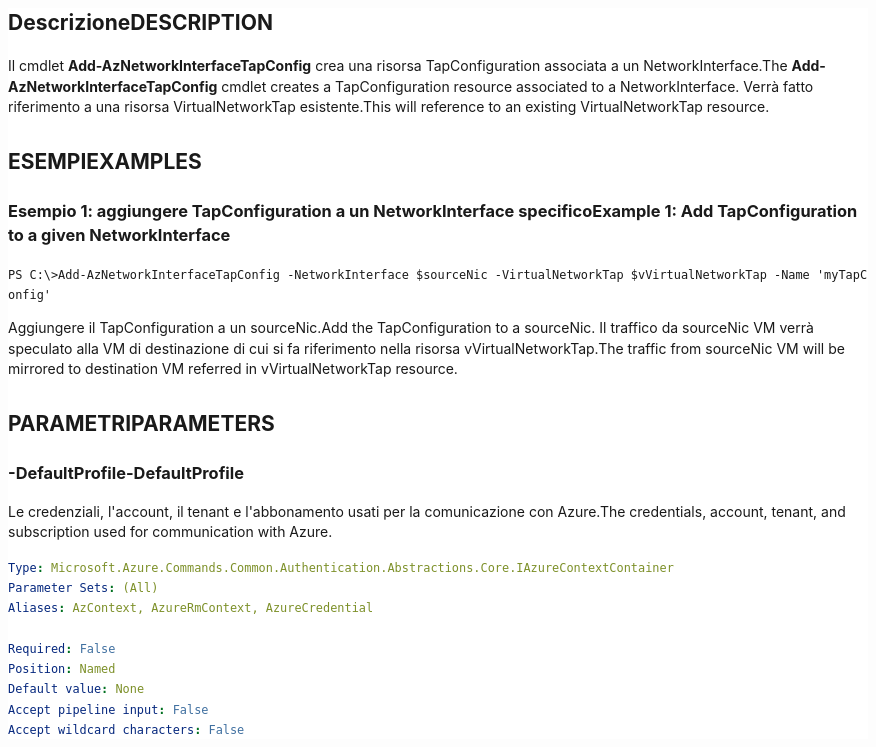 ## <span data-ttu-id="33dd3-108">Descrizione</span><span class="sxs-lookup"><span data-stu-id="33dd3-108">DESCRIPTION</span></span>
<span data-ttu-id="33dd3-109">Il cmdlet **Add-AzNetworkInterfaceTapConfig** crea una risorsa TapConfiguration associata a un NetworkInterface.</span><span class="sxs-lookup"><span data-stu-id="33dd3-109">The **Add-AzNetworkInterfaceTapConfig** cmdlet creates a TapConfiguration resource associated to a NetworkInterface.</span></span> <span data-ttu-id="33dd3-110">Verrà fatto riferimento a una risorsa VirtualNetworkTap esistente.</span><span class="sxs-lookup"><span data-stu-id="33dd3-110">This will reference to an existing VirtualNetworkTap resource.</span></span>

## <span data-ttu-id="33dd3-111">ESEMPI</span><span class="sxs-lookup"><span data-stu-id="33dd3-111">EXAMPLES</span></span>

### <span data-ttu-id="33dd3-112">Esempio 1: aggiungere TapConfiguration a un NetworkInterface specifico</span><span class="sxs-lookup"><span data-stu-id="33dd3-112">Example 1: Add TapConfiguration to a given NetworkInterface</span></span>
```
PS C:\>Add-AzNetworkInterfaceTapConfig -NetworkInterface $sourceNic -VirtualNetworkTap $vVirtualNetworkTap -Name 'myTapConfig'
```

<span data-ttu-id="33dd3-113">Aggiungere il TapConfiguration a un sourceNic.</span><span class="sxs-lookup"><span data-stu-id="33dd3-113">Add the TapConfiguration to a sourceNic.</span></span> <span data-ttu-id="33dd3-114">Il traffico da sourceNic VM verrà speculato alla VM di destinazione di cui si fa riferimento nella risorsa vVirtualNetworkTap.</span><span class="sxs-lookup"><span data-stu-id="33dd3-114">The traffic from sourceNic VM will be mirrored to destination VM referred in vVirtualNetworkTap resource.</span></span>

## <span data-ttu-id="33dd3-115">PARAMETRI</span><span class="sxs-lookup"><span data-stu-id="33dd3-115">PARAMETERS</span></span>

### <span data-ttu-id="33dd3-116">-DefaultProfile</span><span class="sxs-lookup"><span data-stu-id="33dd3-116">-DefaultProfile</span></span>
<span data-ttu-id="33dd3-117">Le credenziali, l'account, il tenant e l'abbonamento usati per la comunicazione con Azure.</span><span class="sxs-lookup"><span data-stu-id="33dd3-117">The credentials, account, tenant, and subscription used for communication with Azure.</span></span>

```yaml
Type: Microsoft.Azure.Commands.Common.Authentication.Abstractions.Core.IAzureContextContainer
Parameter Sets: (All)
Aliases: AzContext, AzureRmContext, AzureCredential

Required: False
Position: Named
Default value: None
Accept pipeline input: False
Accept wildcard characters: False
```
